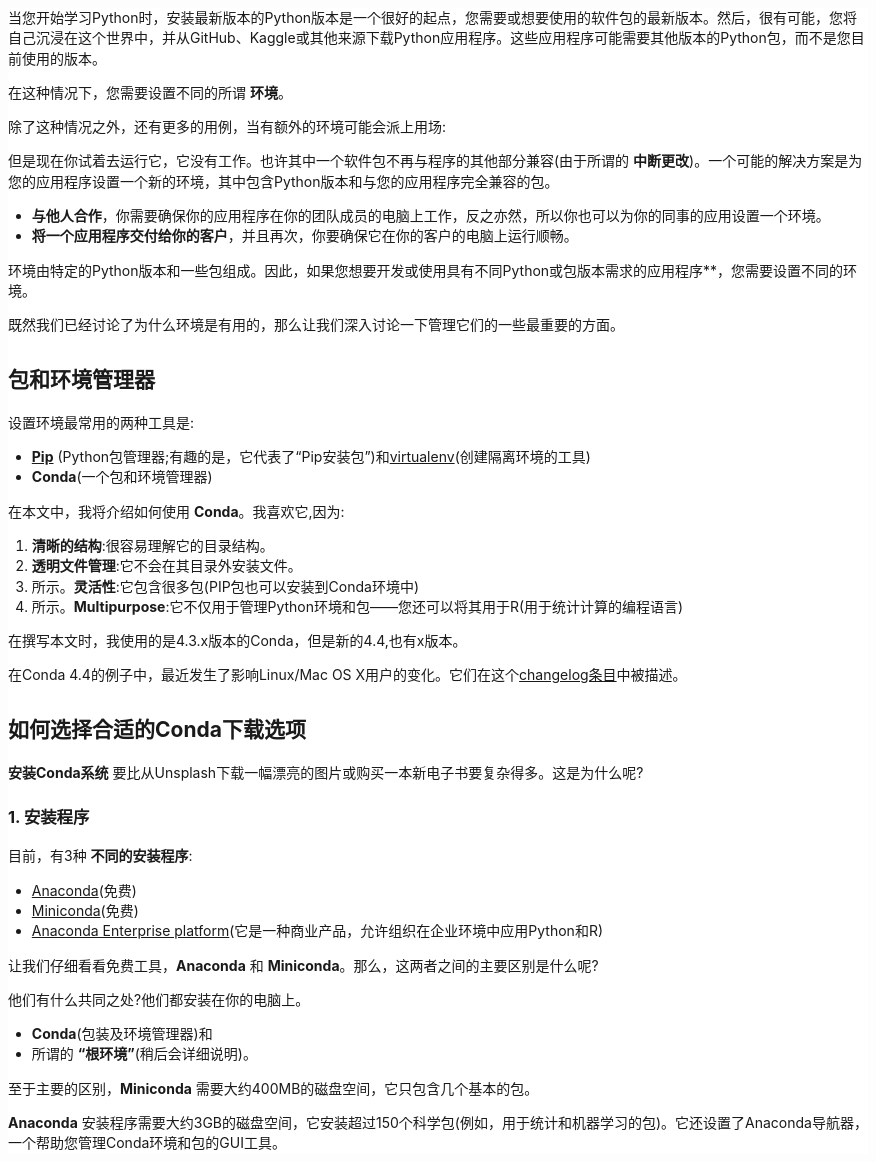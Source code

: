 当您开始学习Python时，安装最新版本的Python版本是一个很好的起点，您需要或想要使用的软件包的最新版本。然后，很有可能，您将自己沉浸在这个世界中，并从GitHub、Kaggle或其他来源下载Python应用程序。这些应用程序可能需要其他版本的Python包，而不是您目前使用的版本。

在这种情况下，您需要设置不同的所谓 **环境**。

除了这种情况之外，还有更多的用例，当有额外的环境可能会派上用场:

但是现在你试着去运行它，它没有工作。也许其中一个软件包不再与程序的其他部分兼容(由于所谓的 **中断更改**)。一个可能的解决方案是为您的应用程序设置一个新的环境，其中包含Python版本和与您的应用程序完全兼容的包。
* **与他人合作**，你需要确保你的应用程序在你的团队成员的电脑上工作，反之亦然，所以你也可以为你的同事的应用设置一个环境。
* **将一个应用程序交付给你的客户**，并且再次，你要确保它在你的客户的电脑上运行顺畅。

环境由特定的Python版本和一些包组成。因此，如果您想要开发或使用具有不同Python或包版本需求的应用程序**，您需要设置不同的环境。

既然我们已经讨论了为什么环境是有用的，那么让我们深入讨论一下管理它们的一些最重要的方面。

## 包和环境管理器

设置环境最常用的两种工具是:

* **[Pip](https://pip.pypa.io/en/stable/)** (Python包管理器;有趣的是，它代表了“Pip安装包”)和[virtualenv](https://virtualenv.pypa.io/en/stable/)(创建隔离环境的工具)
* **Conda**(一个包和环境管理器)

在本文中，我将介绍如何使用 **Conda**。我喜欢它,因为:

1. **清晰的结构**:很容易理解它的目录结构。
2. **透明文件管理**:它不会在其目录外安装文件。
3. 所示。**灵活性**:它包含很多包(PIP包也可以安装到Conda环境中)
4. 所示。**Multipurpose**:它不仅用于管理Python环境和包——您还可以将其用于R(用于统计计算的编程语言)

在撰写本文时，我使用的是4.3.x版本的Conda，但是新的4.4,也有x版本。

在Conda 4.4的例子中，最近发生了影响Linux/Mac OS X用户的变化。它们在这个[changelog条目](https://github.com/conda/conda/conda/conda/blob/master/changelog.md)中被描述。

## 如何选择合适的Conda下载选项

**安装Conda系统** 要比从Unsplash下载一幅漂亮的图片或购买一本新电子书要复杂得多。这是为什么呢?

### 1. 安装程序

目前，有3种 **不同的安装程序**:
* [Anaconda](https://www.anaconda.com/download/)(免费)
* [Miniconda](https://conda.io/miniconda.html)(免费)
* [Anaconda Enterprise platform](https://www.anaconda.com/enterprise/)(它是一种商业产品，允许组织在企业环境中应用Python和R)

让我们仔细看看免费工具，**Anaconda** 和 **Miniconda**。那么，这两者之间的主要区别是什么呢?

他们有什么共同之处?他们都安装在你的电脑上。

*  **Conda**(包装及环境管理器)和
* 所谓的 **“根环境”**(稍后会详细说明)。

至于主要的区别，**Miniconda** 需要大约400MB的磁盘空间，它只包含几个基本的包。

**Anaconda** 安装程序需要大约3GB的磁盘空间，它安装超过150个科学包(例如，用于统计和机器学习的包)。它还设置了Anaconda导航器，一个帮助您管理Conda环境和包的GUI工具。
